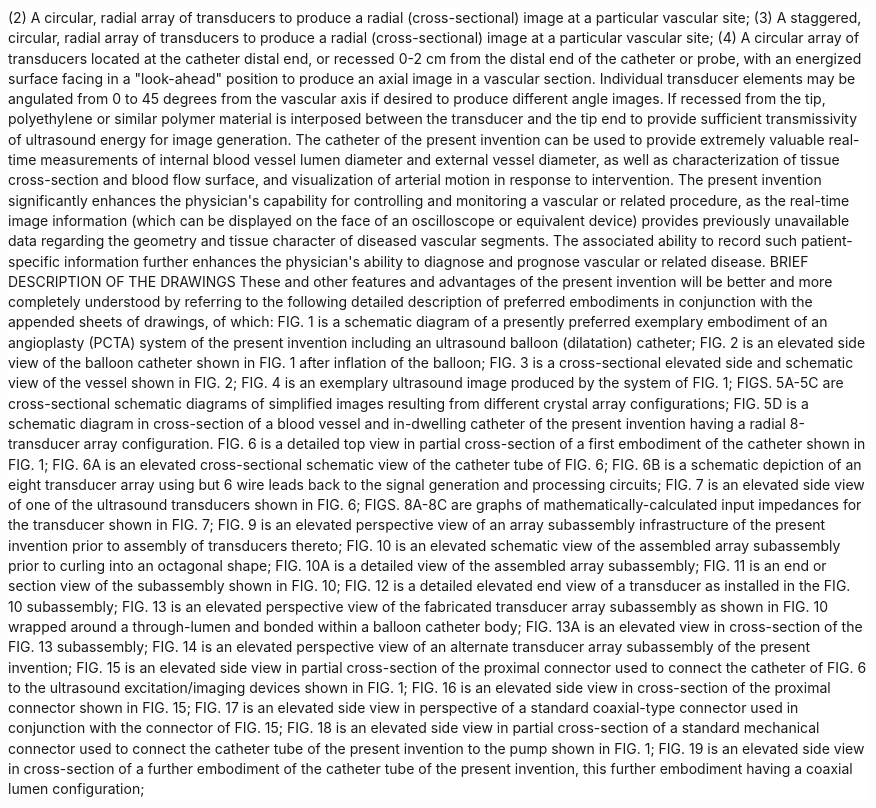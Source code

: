 (2) A circular, radial array of transducers to produce a radial (cross-sectional) image at a particular vascular site;
(3) A staggered, circular, radial array of transducers to produce a radial (cross-sectional) image at a particular vascular site;
(4) A circular array of transducers located at the catheter distal end, or recessed 0-2 cm from the distal end of the catheter or probe, with an energized surface facing in a "look-ahead" position to produce an axial image in a vascular section. Individual transducer elements may be angulated from 0 to 45 degrees from the vascular axis if desired to produce different angle images. If recessed from the tip, polyethylene or similar polymer material is interposed between the transducer and the tip end to provide sufficient transmissivity of ultrasound energy for image generation.
The catheter of the present invention can be used to provide extremely valuable real-time measurements of internal blood vessel lumen diameter and external vessel diameter, as well as characterization of tissue cross-section and blood flow surface, and visualization of arterial motion in response to intervention.
The present invention significantly enhances the physician's capability for controlling and monitoring a vascular or related procedure, as the real-time image information (which can be displayed on the face of an oscilloscope or equivalent device) provides previously unavailable data regarding the geometry and tissue character of diseased vascular segments. The associated ability to record such patient-specific information further enhances the physician's ability to diagnose and prognose vascular or related disease.
BRIEF DESCRIPTION OF THE DRAWINGS
These and other features and advantages of the present invention will be better and more completely understood by referring to the following detailed description of preferred embodiments in conjunction with the appended sheets of drawings, of which:
FIG. 1 is a schematic diagram of a presently preferred exemplary embodiment of an angioplasty (PCTA) system of the present invention including an ultrasound balloon (dilatation) catheter;
FIG. 2 is an elevated side view of the balloon catheter shown in FIG. 1 after inflation of the balloon;
FIG. 3 is a cross-sectional elevated side and schematic view of the vessel shown in FIG. 2;
FIG. 4 is an exemplary ultrasound image produced by the system of FIG. 1;
FIGS. 5A-5C are cross-sectional schematic diagrams of simplified images resulting from different crystal array configurations;
FIG. 5D is a schematic diagram in cross-section of a blood vessel and in-dwelling catheter of the present invention having a radial 8-transducer array configuration.
FIG. 6 is a detailed top view in partial cross-section of a first embodiment of the catheter shown in FIG. 1;
FIG. 6A is an elevated cross-sectional schematic view of the catheter tube of FIG. 6;
FIG. 6B is a schematic depiction of an eight transducer array using but 6 wire leads back to the signal generation and processing circuits;
FIG. 7 is an elevated side view of one of the ultrasound transducers shown in FIG. 6;
FIGS. 8A-8C are graphs of mathematically-calculated input impedances for the transducer shown in FIG. 7;
FIG. 9 is an elevated perspective view of an array subassembly infrastructure of the present invention prior to assembly of transducers thereto;
FIG. 10 is an elevated schematic view of the assembled array subassembly prior to curling into an octagonal shape;
FIG. 10A is a detailed view of the assembled array subassembly;
FIG. 11 is an end or section view of the subassembly shown in FIG. 10;
FIG. 12 is a detailed elevated end view of a transducer as installed in the FIG. 10 subassembly;
FIG. 13 is an elevated perspective view of the fabricated transducer array subassembly as shown in FIG. 10 wrapped around a through-lumen and bonded within a balloon catheter body;
FIG. 13A is an elevated view in cross-section of the FIG. 13 subassembly;
FIG. 14 is an elevated perspective view of an alternate transducer array subassembly of the present invention;
FIG. 15 is an elevated side view in partial cross-section of the proximal connector used to connect the catheter of FIG. 6 to the ultrasound excitation/imaging devices shown in FIG. 1;
FIG. 16 is an elevated side view in cross-section of the proximal connector shown in FIG. 15;
FIG. 17 is an elevated side view in perspective of a standard coaxial-type connector used in conjunction with the connector of FIG. 15;
FIG. 18 is an elevated side view in partial cross-section of a standard mechanical connector used to connect the catheter tube of the present invention to the pump shown in FIG. 1;
FIG. 19 is an elevated side view in cross-section of a further embodiment of the catheter tube of the present invention, this further embodiment having a coaxial lumen configuration;